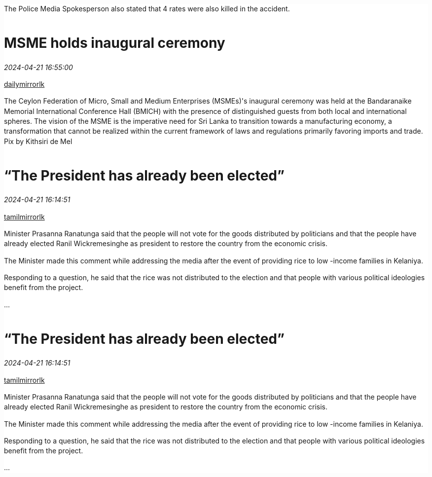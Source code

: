 The Police Media Spokesperson also stated that 4 rates were also killed in the accident.



# MSME holds inaugural ceremony

*2024-04-21 16:55:00*

[dailymirrorlk](https://www.dailymirror.lk/caption-story/MSME-holds-inaugural-ceremony/110-281090)

The Ceylon Federation of Micro, Small and Medium Enterprises (MSMEs)'s inaugural ceremony was held at the Bandaranaike Memorial International Conference Hall (BMICH) with the presence of distinguished guests from both local and international spheres. The vision of the MSME is the imperative need for Sri Lanka to transition towards a manufacturing economy, a transformation that cannot be realized within the current framework of laws and regulations primarily favoring imports and trade. Pix by Kithsiri de Mel



# “The President has already been elected”

*2024-04-21 16:14:51*

[tamilmirrorlk](https://www.tamilmirror.lk/செய்திகள்/ஜனாதிபதி-ஏற்கனவே-தெரிவாகிவிட்டார்/175-336139)

Minister Prasanna Ranatunga said that the people will not vote for the goods distributed by politicians and that the people have already elected Ranil Wickremesinghe as president to restore the country from the economic crisis.

The Minister made this comment while addressing the media after the event of providing rice to low -income families in Kelaniya.

Responding to a question, he said that the rice was not distributed to the election and that people with various political ideologies benefit from the project.

...



# “The President has already been elected”

*2024-04-21 16:14:51*

[tamilmirrorlk](https://www.tamilmirror.lk/செய்திகள்/ஜனாதிபதி-ஏற்கெனவே-தெரிவாகிவிட்டார்/175-336139)

Minister Prasanna Ranatunga said that the people will not vote for the goods distributed by politicians and that the people have already elected Ranil Wickremesinghe as president to restore the country from the economic crisis.

The Minister made this comment while addressing the media after the event of providing rice to low -income families in Kelaniya.

Responding to a question, he said that the rice was not distributed to the election and that people with various political ideologies benefit from the project.

...

